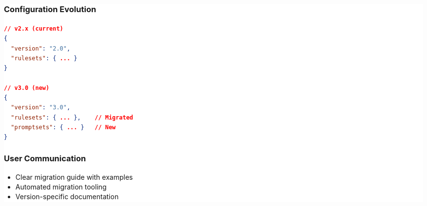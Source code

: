 ### Configuration Evolution
```json
// v2.x (current)
{
  "version": "2.0",
  "rulesets": { ... }
}

// v3.0 (new)
{
  "version": "3.0",
  "rulesets": { ... },    // Migrated
  "promptsets": { ... }   // New
}
```

### User Communication
- Clear migration guide with examples
- Automated migration tooling
- Version-specific documentation
